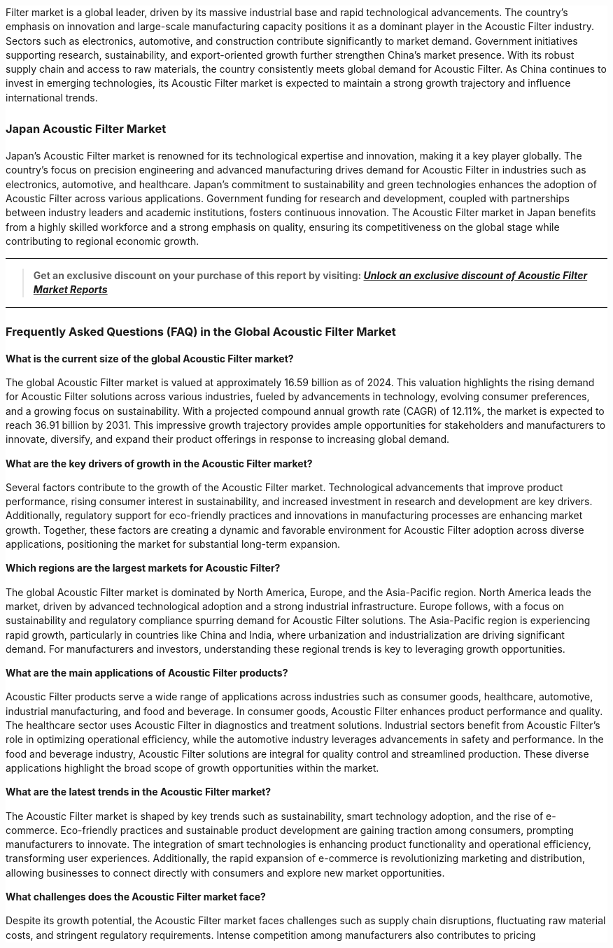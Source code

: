 Filter market is a global leader, driven by its massive industrial base and rapid technological advancements. The country&rsquo;s emphasis on innovation and large-scale manufacturing capacity positions it as a dominant player in the Acoustic Filter industry. Sectors such as electronics, automotive, and construction contribute significantly to market demand. Government initiatives supporting research, sustainability, and export-oriented growth further strengthen China&rsquo;s market presence. With its robust supply chain and access to raw materials, the country consistently meets global demand for Acoustic Filter. As China continues to invest in emerging technologies, its Acoustic Filter market is expected to maintain a strong growth trajectory and influence international trends.</p><h3>Japan Acoustic Filter Market</h3><p>Japan&rsquo;s Acoustic Filter market is renowned for its technological expertise and innovation, making it a key player globally. The country&rsquo;s focus on precision engineering and advanced manufacturing drives demand for Acoustic Filter in industries such as electronics, automotive, and healthcare. Japan&rsquo;s commitment to sustainability and green technologies enhances the adoption of Acoustic Filter across various applications. Government funding for research and development, coupled with partnerships between industry leaders and academic institutions, fosters continuous innovation. The Acoustic Filter market in Japan benefits from a highly skilled workforce and a strong emphasis on quality, ensuring its competitiveness on the global stage while contributing to regional economic growth.</p><hr /><blockquote><p><strong>Get an exclusive discount on your purchase of this report by visiting: <em><a href="://marketresearchpulse.com/ask-for-discount/101037?utm_source=Github&amp;utm_medium=0111">Unlock an exclusive discount of Acoustic Filter Market Reports</a></em>&nbsp;</strong></p></blockquote><hr /><h3>Frequently Asked Questions (FAQ) in the Global Acoustic Filter Market</h3><p><strong>What is the current size of the global Acoustic Filter market?</strong></p><p>The global Acoustic Filter market is valued at approximately 16.59 billion as of 2024. This valuation highlights the rising demand for Acoustic Filter solutions across various industries, fueled by advancements in technology, evolving consumer preferences, and a growing focus on sustainability. With a projected compound annual growth rate (CAGR) of 12.11%, the market is expected to reach 36.91 billion by 2031. This impressive growth trajectory provides ample opportunities for stakeholders and manufacturers to innovate, diversify, and expand their product offerings in response to increasing global demand.</p><p><strong>What are the key drivers of growth in the Acoustic Filter market?</strong></p><p>Several factors contribute to the growth of the Acoustic Filter market. Technological advancements that improve product performance, rising consumer interest in sustainability, and increased investment in research and development are key drivers. Additionally, regulatory support for eco-friendly practices and innovations in manufacturing processes are enhancing market growth. Together, these factors are creating a dynamic and favorable environment for Acoustic Filter adoption across diverse applications, positioning the market for substantial long-term expansion.</p><p><strong>Which regions are the largest markets for Acoustic Filter?</strong></p><p>The global Acoustic Filter market is dominated by North America, Europe, and the Asia-Pacific region. North America leads the market, driven by advanced technological adoption and a strong industrial infrastructure. Europe follows, with a focus on sustainability and regulatory compliance spurring demand for Acoustic Filter solutions. The Asia-Pacific region is experiencing rapid growth, particularly in countries like China and India, where urbanization and industrialization are driving significant demand. For manufacturers and investors, understanding these regional trends is key to leveraging growth opportunities.</p><p><strong>What are the main applications of Acoustic Filter products?</strong></p><p>Acoustic Filter products serve a wide range of applications across industries such as consumer goods, healthcare, automotive, industrial manufacturing, and food and beverage. In consumer goods, Acoustic Filter enhances product performance and quality. The healthcare sector uses Acoustic Filter in diagnostics and treatment solutions. Industrial sectors benefit from Acoustic Filter&rsquo;s role in optimizing operational efficiency, while the automotive industry leverages advancements in safety and performance. In the food and beverage industry, Acoustic Filter solutions are integral for quality control and streamlined production. These diverse applications highlight the broad scope of growth opportunities within the market.</p><p><strong>What are the latest trends in the Acoustic Filter market?</strong></p><p>The Acoustic Filter market is shaped by key trends such as sustainability, smart technology adoption, and the rise of e-commerce. Eco-friendly practices and sustainable product development are gaining traction among consumers, prompting manufacturers to innovate. The integration of smart technologies is enhancing product functionality and operational efficiency, transforming user experiences. Additionally, the rapid expansion of e-commerce is revolutionizing marketing and distribution, allowing businesses to connect directly with consumers and explore new market opportunities.</p><p><strong>What challenges does the Acoustic Filter market face?</strong></p><p>Despite its growth potential, the Acoustic Filter market faces challenges such as supply chain disruptions, fluctuating raw material costs, and stringent regulatory requirements. Intense competition among manufacturers also contributes to pricing